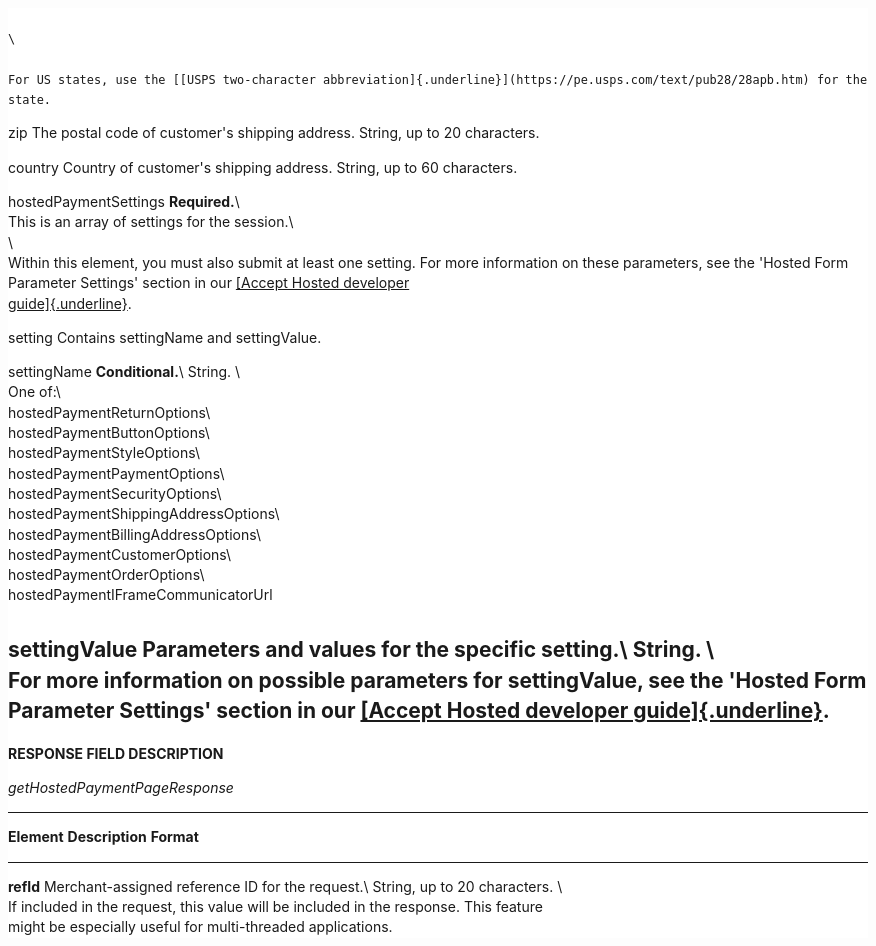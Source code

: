                                                                                                                                                                 \
                                                                                                                                                                For US states, use the [[USPS two-character abbreviation]{.underline}](https://pe.usps.com/text/pub28/28apb.htm) for the state.

  zip                          The postal code of customer's shipping address.                                                                                  String, up to 20 characters.

  country                      Country of customer's shipping address.                                                                                          String, up to 60 characters.

  hostedPaymentSettings        **Required.**\                                                                                                                   
                               This is an array of settings for the session.\                                                                                   
                               \                                                                                                                                
                               Within this element, you must also submit at least one setting. For more information on these parameters, see the \'Hosted Form  
                               Parameter Settings\' section in our [[Accept Hosted developer                                                                    
                               guide]{.underline}](https://developer.authorize.net/api/reference/features/accept-hosted.html).                                  

  setting                      Contains settingName and settingValue.                                                                                           

  settingName                  **Conditional.**\                                                                                                                String.
                               \                                                                                                                                
                               One of:\                                                                                                                         
                               hostedPaymentReturnOptions\                                                                                                      
                               hostedPaymentButtonOptions\                                                                                                      
                               hostedPaymentStyleOptions\                                                                                                       
                               hostedPaymentPaymentOptions\                                                                                                     
                               hostedPaymentSecurityOptions\                                                                                                    
                               hostedPaymentShippingAddressOptions\                                                                                             
                               hostedPaymentBillingAddressOptions\                                                                                              
                               hostedPaymentCustomerOptions\                                                                                                    
                               hostedPaymentOrderOptions\                                                                                                       
                               hostedPaymentIFrameCommunicatorUrl                                                                                               

  settingValue                 Parameters and values for the specific setting.\                                                                                 String.
                               \                                                                                                                                
                               For more information on possible parameters for settingValue, see the \'Hosted Form Parameter Settings\' section in our [[Accept 
                               Hosted developer guide]{.underline}](https://developer.authorize.net/api/reference/features/accept-hosted.html).                 
  ----------------------------------------------------------------------------------------------------------------------------------------------------------------------------------------------------------------------------------------------------------------------------------------------------

**RESPONSE FIELD DESCRIPTION**

*getHostedPaymentPageResponse*

  ---------------------------------------------------------------------------------------------------------------------------------------
  **Element**   **Description**                                                                         **Format**
  ------------- --------------------------------------------------------------------------------------- ---------------------------------
  **refId**     Merchant-assigned reference ID for the request.\                                        String, up to 20 characters.
                \                                                                                       
                If included in the request, this value will be included in the response. This feature   
                might be especially useful for multi-threaded applications.                             
